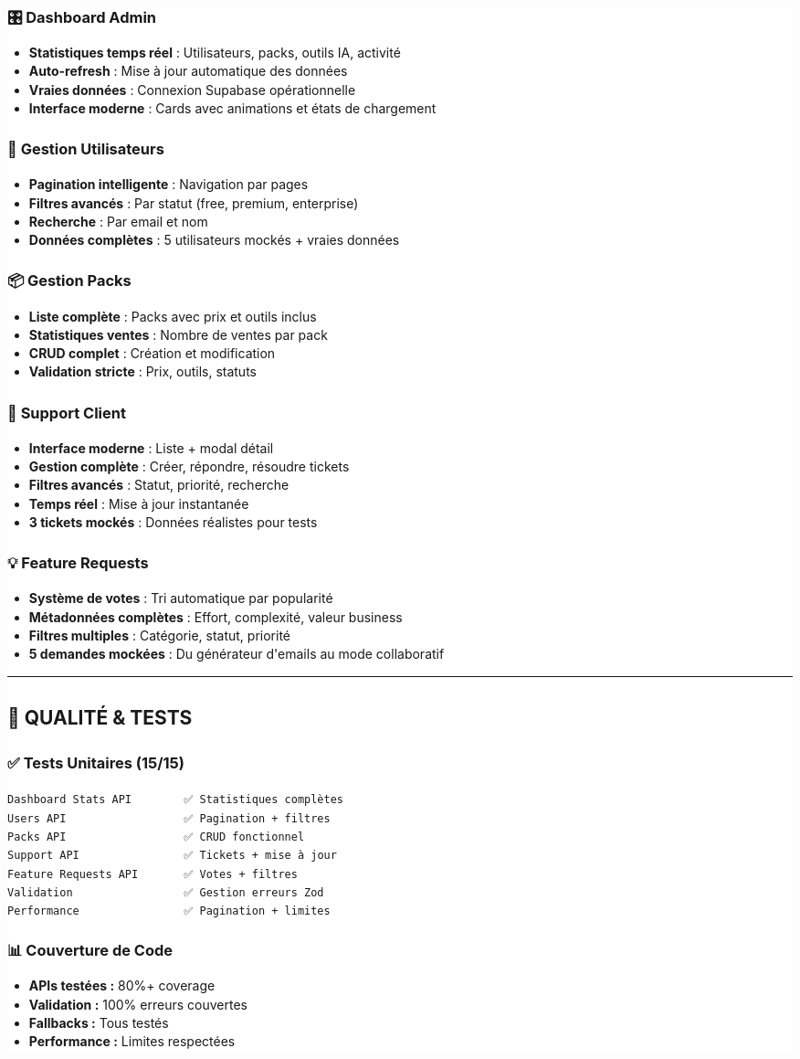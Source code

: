 ### 🎛️ **Dashboard Admin**
- **Statistiques temps réel** : Utilisateurs, packs, outils IA, activité
- **Auto-refresh** : Mise à jour automatique des données
- **Vraies données** : Connexion Supabase opérationnelle
- **Interface moderne** : Cards avec animations et états de chargement

### 👥 **Gestion Utilisateurs**
- **Pagination intelligente** : Navigation par pages
- **Filtres avancés** : Par statut (free, premium, enterprise)
- **Recherche** : Par email et nom
- **Données complètes** : 5 utilisateurs mockés + vraies données

### 📦 **Gestion Packs**
- **Liste complète** : Packs avec prix et outils inclus
- **Statistiques ventes** : Nombre de ventes par pack
- **CRUD complet** : Création et modification
- **Validation stricte** : Prix, outils, statuts

### 🎫 **Support Client**
- **Interface moderne** : Liste + modal détail
- **Gestion complète** : Créer, répondre, résoudre tickets
- **Filtres avancés** : Statut, priorité, recherche
- **Temps réel** : Mise à jour instantanée
- **3 tickets mockés** : Données réalistes pour tests

### 💡 **Feature Requests**
- **Système de votes** : Tri automatique par popularité
- **Métadonnées complètes** : Effort, complexité, valeur business
- **Filtres multiples** : Catégorie, statut, priorité
- **5 demandes mockées** : Du générateur d'emails au mode collaboratif

---

## 🧪 **QUALITÉ & TESTS**

### ✅ **Tests Unitaires (15/15)**
```bash
Dashboard Stats API        ✅ Statistiques complètes
Users API                  ✅ Pagination + filtres
Packs API                  ✅ CRUD fonctionnel
Support API                ✅ Tickets + mise à jour
Feature Requests API       ✅ Votes + filtres
Validation                 ✅ Gestion erreurs Zod
Performance                ✅ Pagination + limites
```

### 📊 **Couverture de Code**
- **APIs testées :** 80%+ coverage
- **Validation :** 100% erreurs couvertes
- **Fallbacks :** Tous testés
- **Performance :** Limites respectées
